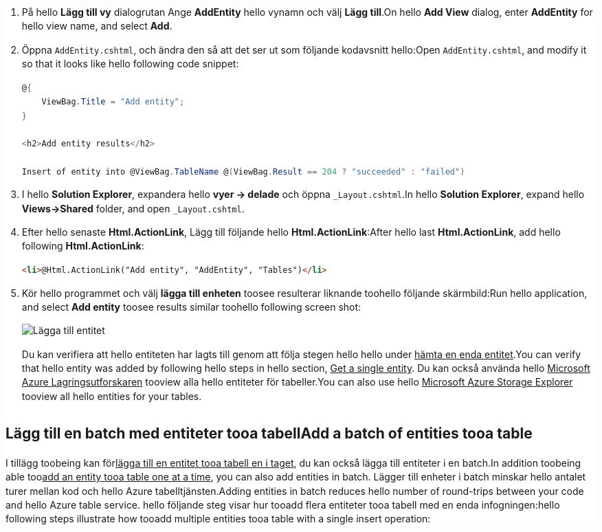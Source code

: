 1. <span data-ttu-id="a7b62-180">På hello **Lägg till vy** dialogrutan Ange **AddEntity** hello vynamn och välj **Lägg till**.</span><span class="sxs-lookup"><span data-stu-id="a7b62-180">On hello **Add View** dialog, enter **AddEntity** for hello view name, and select **Add**.</span></span>

1. <span data-ttu-id="a7b62-181">Öppna `AddEntity.cshtml`, och ändra den så att det ser ut som följande kodavsnitt hello:</span><span class="sxs-lookup"><span data-stu-id="a7b62-181">Open `AddEntity.cshtml`, and modify it so that it looks like hello following code snippet:</span></span>

    ```csharp
    @{
        ViewBag.Title = "Add entity";
    }
    
    <h2>Add entity results</h2>

    Insert of entity into @ViewBag.TableName @(ViewBag.Result == 204 ? "succeeded" : "failed")
    ```
1. <span data-ttu-id="a7b62-182">I hello **Solution Explorer**, expandera hello **vyer -> delade** och öppna `_Layout.cshtml`.</span><span class="sxs-lookup"><span data-stu-id="a7b62-182">In hello **Solution Explorer**, expand hello **Views->Shared** folder, and open `_Layout.cshtml`.</span></span>

1. <span data-ttu-id="a7b62-183">Efter hello senaste **Html.ActionLink**, Lägg till följande hello **Html.ActionLink**:</span><span class="sxs-lookup"><span data-stu-id="a7b62-183">After hello last **Html.ActionLink**, add hello following **Html.ActionLink**:</span></span>

    ```html
    <li>@Html.ActionLink("Add entity", "AddEntity", "Tables")</li>
    ```

1. <span data-ttu-id="a7b62-184">Kör hello programmet och välj **lägga till enheten** toosee resulterar liknande toohello följande skärmbild:</span><span class="sxs-lookup"><span data-stu-id="a7b62-184">Run hello application, and select **Add entity** toosee results similar toohello following screen shot:</span></span>
  
    ![Lägga till entitet](./media/vs-storage-aspnet-getting-started-tables/add-entity-results.png)

    <span data-ttu-id="a7b62-186">Du kan verifiera att hello entiteten har lagts till genom att följa stegen hello hello under [hämta en enda entitet](#get-a-single-entity).</span><span class="sxs-lookup"><span data-stu-id="a7b62-186">You can verify that hello entity was added by following hello steps in hello section, [Get a single entity](#get-a-single-entity).</span></span> <span data-ttu-id="a7b62-187">Du kan också använda hello [Microsoft Azure Lagringsutforskaren](../vs-azure-tools-storage-manage-with-storage-explorer.md) tooview alla hello entiteter för tabeller.</span><span class="sxs-lookup"><span data-stu-id="a7b62-187">You can also use hello [Microsoft Azure Storage Explorer](../vs-azure-tools-storage-manage-with-storage-explorer.md) tooview all hello entities for your tables.</span></span>

## <a name="add-a-batch-of-entities-tooa-table"></a><span data-ttu-id="a7b62-188">Lägg till en batch med entiteter tooa tabell</span><span class="sxs-lookup"><span data-stu-id="a7b62-188">Add a batch of entities tooa table</span></span>

<span data-ttu-id="a7b62-189">I tillägg toobeing kan för[lägga till en entitet tooa tabell en i taget](#add-an-entity-to-a-table), du kan också lägga till entiteter i en batch.</span><span class="sxs-lookup"><span data-stu-id="a7b62-189">In addition toobeing able too[add an entity tooa table one at a time](#add-an-entity-to-a-table), you can also add entities in batch.</span></span> <span data-ttu-id="a7b62-190">Lägger till enheter i batch minskar hello antalet turer mellan kod och hello Azure tabelltjänsten.</span><span class="sxs-lookup"><span data-stu-id="a7b62-190">Adding entities in batch reduces hello number of round-trips between your code and hello Azure table service.</span></span> <span data-ttu-id="a7b62-191">hello följande steg visar hur tooadd flera entiteter tooa tabell med en enda infogningen:</span><span class="sxs-lookup"><span data-stu-id="a7b62-191">hello following steps illustrate how tooadd multiple entities tooa table with a single insert operation:</span></span>

